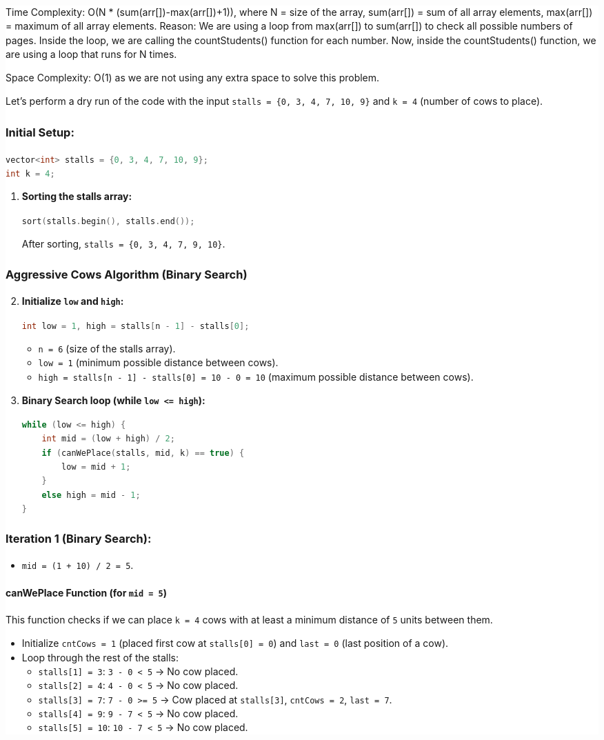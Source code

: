 Time Complexity: O(N * (sum(arr[])-max(arr[])+1)), where N = size of the array, sum(arr[]) = sum of all array elements, max(arr[]) = maximum of all array elements.
Reason: We are using a loop from max(arr[]) to sum(arr[]) to check all possible numbers of pages. Inside the loop, we are calling the countStudents() function for each number. Now, inside the countStudents() function, we are using a loop that runs for N times.

Space Complexity:  O(1) as we are not using any extra space to solve this problem.

Let’s perform a dry run of the code with the input `stalls = {0, 3, 4, 7, 10, 9}` and `k = 4` (number of cows to place).

### Initial Setup:

```cpp
vector<int> stalls = {0, 3, 4, 7, 10, 9};
int k = 4;
```

1. **Sorting the stalls array:**
   ```cpp
   sort(stalls.begin(), stalls.end());
   ```
   After sorting, `stalls = {0, 3, 4, 7, 9, 10}`.

### Aggressive Cows Algorithm (Binary Search)

2. **Initialize `low` and `high`:**
   ```cpp
   int low = 1, high = stalls[n - 1] - stalls[0];
   ```
   - `n = 6` (size of the stalls array).
   - `low = 1` (minimum possible distance between cows).
   - `high = stalls[n - 1] - stalls[0] = 10 - 0 = 10` (maximum possible distance between cows).

3. **Binary Search loop (while `low <= high`):**
   ```cpp
   while (low <= high) {
       int mid = (low + high) / 2;
       if (canWePlace(stalls, mid, k) == true) {
           low = mid + 1;
       }
       else high = mid - 1;
   }
   ```

### Iteration 1 (Binary Search):
- `mid = (1 + 10) / 2 = 5`.

#### **canWePlace Function (for `mid = 5`)**

This function checks if we can place `k = 4` cows with at least a minimum distance of `5` units between them.

- Initialize `cntCows = 1` (placed first cow at `stalls[0] = 0`) and `last = 0` (last position of a cow).
- Loop through the rest of the stalls:
  - `stalls[1] = 3`: `3 - 0 < 5` → No cow placed.
  - `stalls[2] = 4`: `4 - 0 < 5` → No cow placed.
  - `stalls[3] = 7`: `7 - 0 >= 5` → Cow placed at `stalls[3]`, `cntCows = 2`, `last = 7`.
  - `stalls[4] = 9`: `9 - 7 < 5` → No cow placed.
  - `stalls[5] = 10`: `10 - 7 < 5` → No cow placed.
